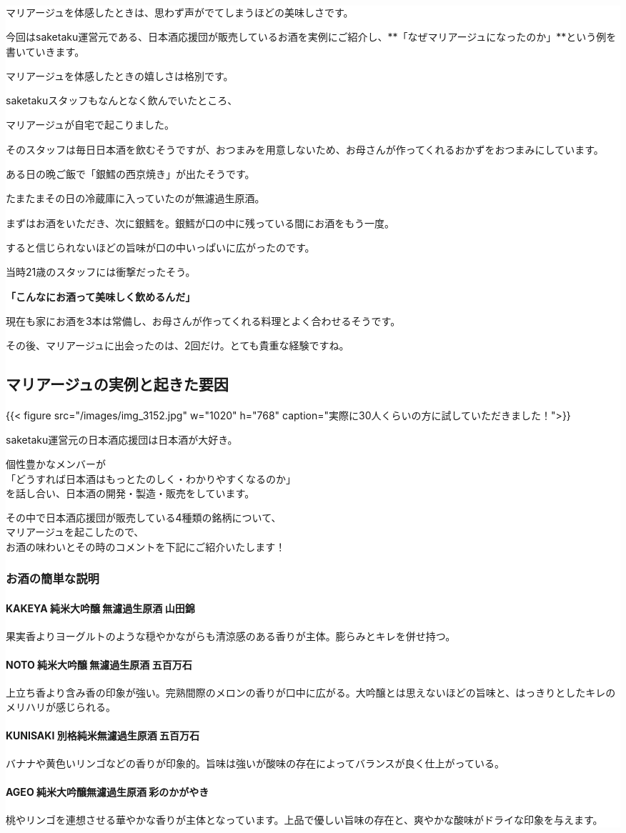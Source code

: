 マリアージュを体感したときは、思わず声がでてしまうほどの美味しさです。

今回はsaketaku運営元である、日本酒応援団が販売しているお酒を実例にご紹介し、**「なぜマリアージュになったのか」**という例を書いていきます。

マリアージュを体感したときの嬉しさは格別です。

saketakuスタッフもなんとなく飲んでいたところ、

マリアージュが自宅で起こりました。

そのスタッフは毎日日本酒を飲むそうですが、おつまみを用意しないため、お母さんが作ってくれるおかずをおつまみにしています。

ある日の晩ご飯で「銀鱈の西京焼き」が出たそうです。

たまたまその日の冷蔵庫に入っていたのが無濾過生原酒。

まずはお酒をいただき、次に銀鱈を。銀鱈が口の中に残っている間にお酒をもう一度。

すると信じられないほどの旨味が口の中いっぱいに広がったのです。

当時21歳のスタッフには衝撃だったそう。

**「こんなにお酒って美味しく飲めるんだ」**

現在も家にお酒を3本は常備し、お母さんが作ってくれる料理とよく合わせるそうです。

その後、マリアージュに出会ったのは、2回だけ。とても貴重な経験ですね。

## マリアージュの実例と起きた要因

{{< figure src="/images/img_3152.jpg" w="1020" h="768" caption="実際に30人くらいの方に試していただきました！">}}

saketaku運営元の日本酒応援団は日本酒が大好き。

個性豊かなメンバーが\
「どうすれば日本酒はもっとたのしく・わかりやすくなるのか」\
を話し合い、日本酒の開発・製造・販売をしています。

その中で日本酒応援団が販売している4種類の銘柄について、\
マリアージュを起こしたので、\
お酒の味わいとその時のコメントを下記にご紹介いたします！

### お酒の簡単な説明

#### KAKEYA 純米大吟醸 無濾過生原酒 山田錦

果実香よりヨーグルトのような穏やかながらも清涼感のある香りが主体。膨らみとキレを併せ持つ。

#### NOTO 純米大吟醸 無濾過生原酒 五百万石

上立ち香より含み香の印象が強い。完熟間際のメロンの香りが口中に広がる。大吟醸とは思えないほどの旨味と、はっきりとしたキレのメリハリが感じられる。

#### KUNISAKI 別格純米無濾過生原酒 五百万石

バナナや黄色いリンゴなどの香りが印象的。旨味は強いが酸味の存在によってバランスが良く仕上がっている。

#### AGEO 純米大吟醸無濾過生原酒 彩のかがやき

桃やリンゴを連想させる華やかな香りが主体となっています。上品で優しい旨味の存在と、爽やかな酸味がドライな印象を与えます。
